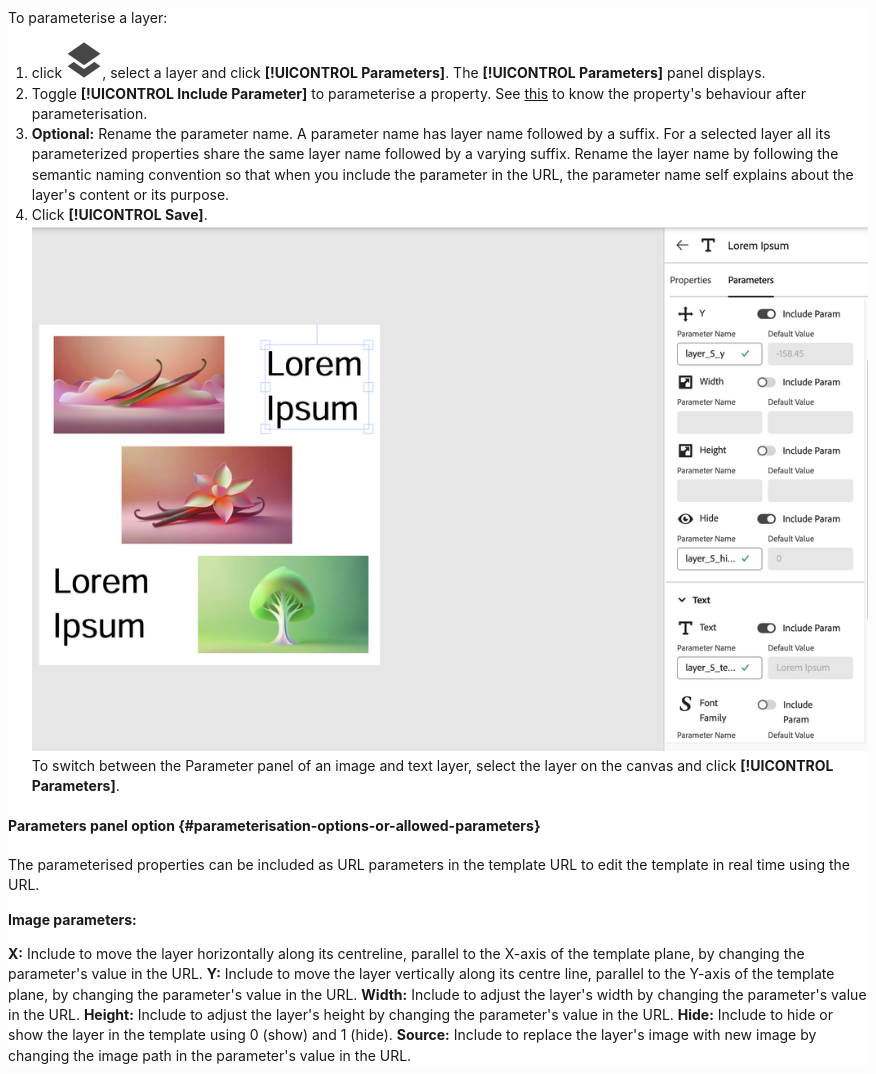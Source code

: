 To parameterise a layer:

1. click ![instant content creation](/help/assets/assets/show-layers-list.svg), select a layer and click **[!UICONTROL Parameters]**. The **[!UICONTROL Parameters]** panel displays.
1. Toggle **[!UICONTROL Include Parameter]** to parameterise a property. See [this](#parameterisation-options-or-allowed-parameters) to know the property's behaviour after parameterisation.
1. **Optional:** Rename the parameter name. A parameter name has layer name followed by a suffix. For a selected layer all its parameterized properties share the same layer name followed by a varying suffix. Rename the layer name by following the semantic naming convention so that when you include the parameter in the URL, the parameter name self explains about the layer's content or its purpose.
1. Click **[!UICONTROL Save]**.
![instant content creation](/help/assets/assets/parameterise-a-layer.png)
To switch between the Parameter panel of an image and text layer, select the layer on the canvas and click **[!UICONTROL Parameters]**.

#### Parameters panel option {#parameterisation-options-or-allowed-parameters} 

The parameterised properties can be included as URL parameters in the template URL to edit the template in real time using the URL. 

**Image parameters:**

**X:** Include to move the layer horizontally along its centreline, parallel to the X-axis of the template plane, by changing the parameter's value in the URL.
**Y:** Include to move the layer vertically along its centre line, parallel to the Y-axis of the template plane, by changing the parameter's value in the URL. 
**Width:** Include to adjust the layer's width by changing the parameter's value in the URL.
**Height:** Include to adjust the layer's height by changing the parameter's value in the URL.
**Hide:** Include to hide or show the layer in the template using 0 (show) and 1 (hide).
**Source:** Include to replace the layer's image with new image by changing the image path in the parameter's value in the URL.
